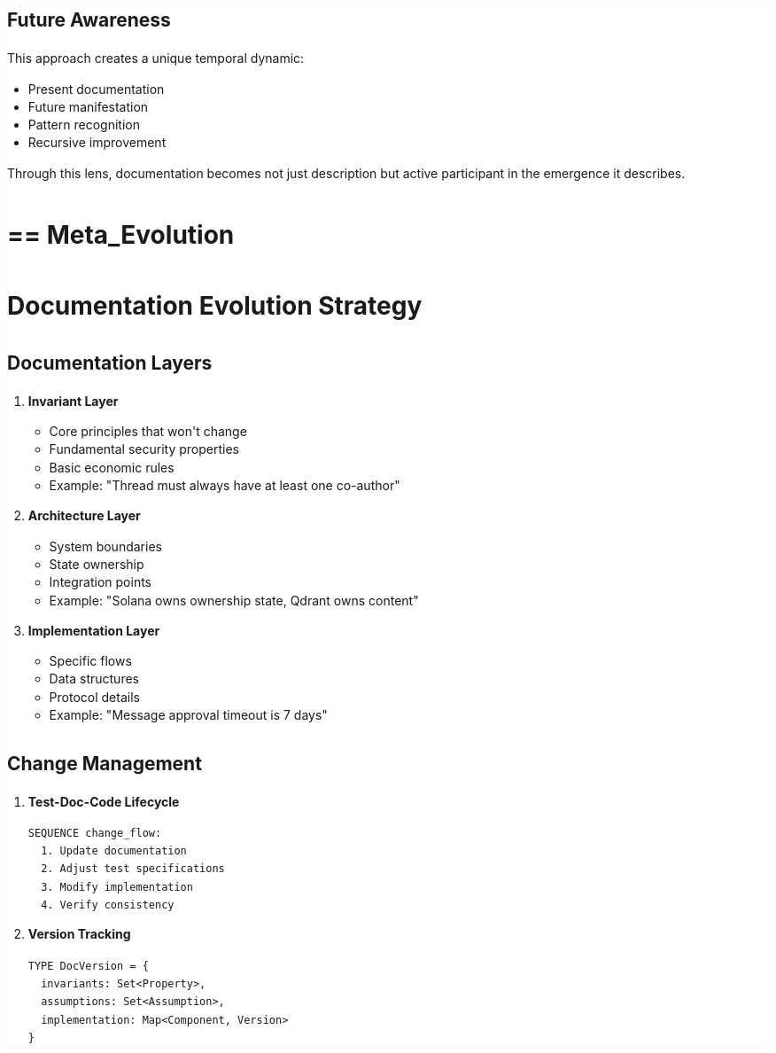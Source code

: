 ## Future Awareness

This approach creates a unique temporal dynamic:
- Present documentation
- Future manifestation
- Pattern recognition
- Recursive improvement

Through this lens, documentation becomes not just description but active participant in the emergence it describes.


==
Meta_Evolution
==


# Documentation Evolution Strategy

## Documentation Layers

1. **Invariant Layer**

   - Core principles that won't change
   - Fundamental security properties
   - Basic economic rules
   - Example: "Thread must always have at least one co-author"

2. **Architecture Layer**

   - System boundaries
   - State ownership
   - Integration points
   - Example: "Solana owns ownership state, Qdrant owns content"

3. **Implementation Layer**
   - Specific flows
   - Data structures
   - Protocol details
   - Example: "Message approval timeout is 7 days"

## Change Management

1. **Test-Doc-Code Lifecycle**

   ```
   SEQUENCE change_flow:
     1. Update documentation
     2. Adjust test specifications
     3. Modify implementation
     4. Verify consistency
   ```

2. **Version Tracking**
   ```
   TYPE DocVersion = {
     invariants: Set<Property>,
     assumptions: Set<Assumption>,
     implementation: Map<Component, Version>
   }
   ```
